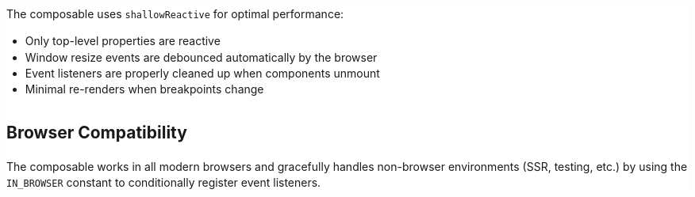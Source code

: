 The composable uses `shallowReactive` for optimal performance:

- Only top-level properties are reactive
- Window resize events are debounced automatically by the browser
- Event listeners are properly cleaned up when components unmount
- Minimal re-renders when breakpoints change

## Browser Compatibility

The composable works in all modern browsers and gracefully handles non-browser environments (SSR, testing, etc.) by using the `IN_BROWSER` constant to conditionally register event listeners.
